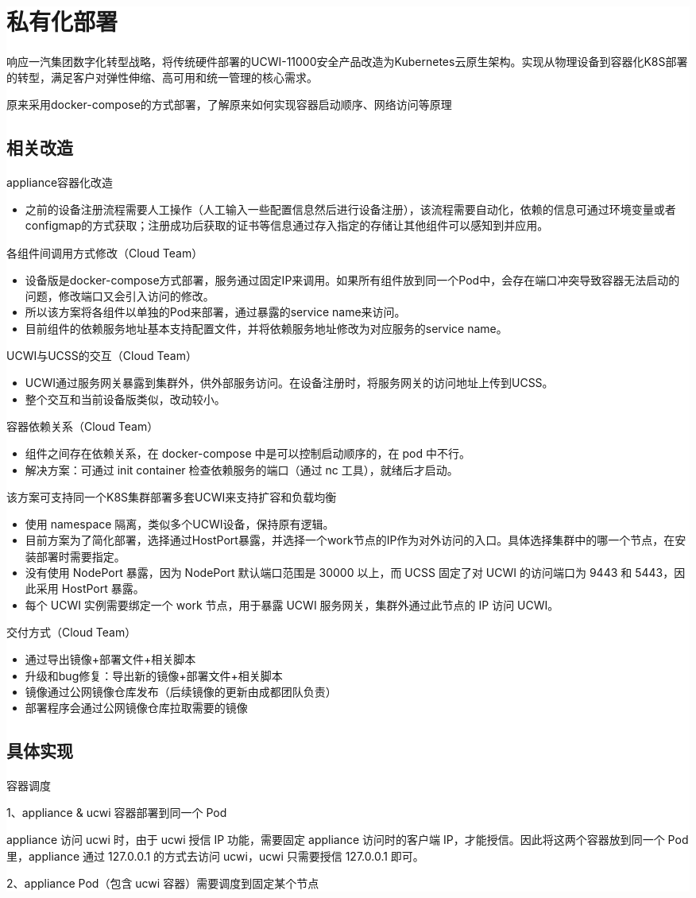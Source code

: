 # 私有化部署

响应一汽集团数字化转型战略，将传统硬件部署的UCWI-11000安全产品改造为Kubernetes云原生架构。实现从物理设备到容器化K8S部署的转型，满足客户对弹性伸缩、高可用和统一管理的核心需求。

原来采用docker-compose的方式部署，了解原来如何实现容器启动顺序、网络访问等原理





## 相关改造

appliance容器化改造

- 之前的设备注册流程需要人工操作（人工输入一些配置信息然后进行设备注册），该流程需要自动化，依赖的信息可通过环境变量或者configmap的方式获取；注册成功后获取的证书等信息通过存入指定的存储让其他组件可以感知到并应用。

各组件间调用方式修改（Cloud Team）

- 设备版是docker-compose方式部署，服务通过固定IP来调用。如果所有组件放到同一个Pod中，会存在端口冲突导致容器无法启动的问题，修改端口又会引入访问的修改。
- 所以该方案将各组件以单独的Pod来部署，通过暴露的service name来访问。
- 目前组件的依赖服务地址基本支持配置文件，并将依赖服务地址修改为对应服务的service name。

UCWI与UCSS的交互（Cloud Team）

- UCWI通过服务网关暴露到集群外，供外部服务访问。在设备注册时，将服务网关的访问地址上传到UCSS。
- 整个交互和当前设备版类似，改动较小。

容器依赖关系（Cloud Team）

- 组件之间存在依赖关系，在 docker-compose 中是可以控制启动顺序的，在 pod 中不行。
- 解决方案：可通过 init container 检查依赖服务的端口（通过 nc 工具），就绪后才启动。

该方案可支持同一个K8S集群部署多套UCWI来支持扩容和负载均衡

- 使用 namespace 隔离，类似多个UCWI设备，保持原有逻辑。
- 目前方案为了简化部署，选择通过HostPort暴露，并选择一个work节点的IP作为对外访问的入口。具体选择集群中的哪一个节点，在安装部署时需要指定。
- 没有使用 NodePort 暴露，因为 NodePort 默认端口范围是 30000 以上，而 UCSS 固定了对 UCWI 的访问端口为 9443 和 5443，因此采用 HostPort 暴露。
- 每个 UCWI 实例需要绑定一个 work 节点，用于暴露 UCWI 服务网关，集群外通过此节点的 IP 访问 UCWI。

交付方式（Cloud Team）

- 通过导出镜像+部署文件+相关脚本
- 升级和bug修复：导出新的镜像+部署文件+相关脚本
- 镜像通过公网镜像仓库发布（后续镜像的更新由成都团队负责）
- 部署程序会通过公网镜像仓库拉取需要的镜像

## 具体实现

容器调度

1、appliance & ucwi 容器部署到同一个 Pod

appliance 访问 ucwi 时，由于 ucwi 授信 IP 功能，需要固定 appliance 访问时的客户端 IP，才能授信。因此将这两个容器放到同一个 Pod 里，appliance 通过 127.0.0.1 的方式去访问 ucwi，ucwi 只需要授信 127.0.0.1 即可。

2、appliance Pod（包含 ucwi 容器）需要调度到固定某个节点
